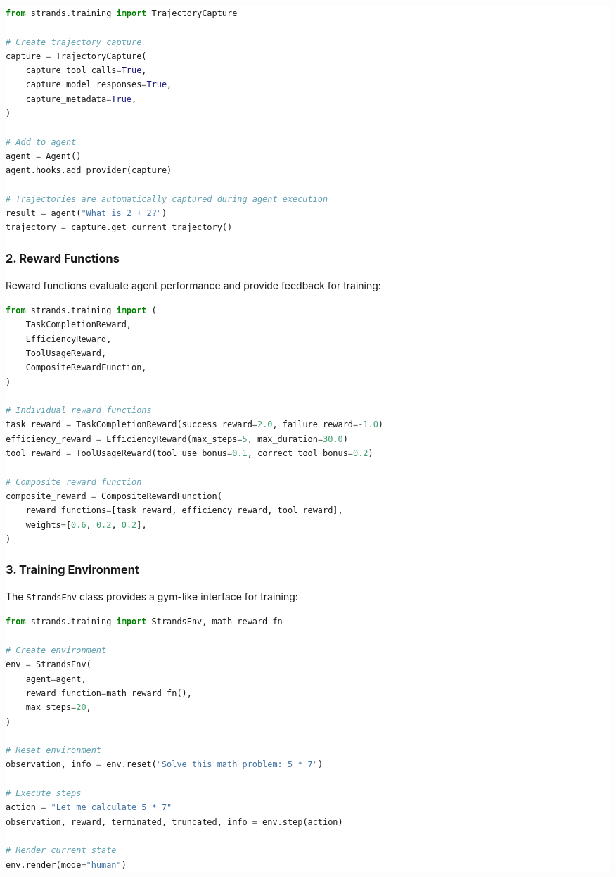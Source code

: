 ```python
from strands.training import TrajectoryCapture

# Create trajectory capture
capture = TrajectoryCapture(
    capture_tool_calls=True,
    capture_model_responses=True,
    capture_metadata=True,
)

# Add to agent
agent = Agent()
agent.hooks.add_provider(capture)

# Trajectories are automatically captured during agent execution
result = agent("What is 2 + 2?")
trajectory = capture.get_current_trajectory()
```

### 2. Reward Functions

Reward functions evaluate agent performance and provide feedback for training:

```python
from strands.training import (
    TaskCompletionReward,
    EfficiencyReward,
    ToolUsageReward,
    CompositeRewardFunction,
)

# Individual reward functions
task_reward = TaskCompletionReward(success_reward=2.0, failure_reward=-1.0)
efficiency_reward = EfficiencyReward(max_steps=5, max_duration=30.0)
tool_reward = ToolUsageReward(tool_use_bonus=0.1, correct_tool_bonus=0.2)

# Composite reward function
composite_reward = CompositeRewardFunction(
    reward_functions=[task_reward, efficiency_reward, tool_reward],
    weights=[0.6, 0.2, 0.2],
)
```

### 3. Training Environment

The `StrandsEnv` class provides a gym-like interface for training:

```python
from strands.training import StrandsEnv, math_reward_fn

# Create environment
env = StrandsEnv(
    agent=agent,
    reward_function=math_reward_fn(),
    max_steps=20,
)

# Reset environment
observation, info = env.reset("Solve this math problem: 5 * 7")

# Execute steps
action = "Let me calculate 5 * 7"
observation, reward, terminated, truncated, info = env.step(action)

# Render current state
env.render(mode="human")
```